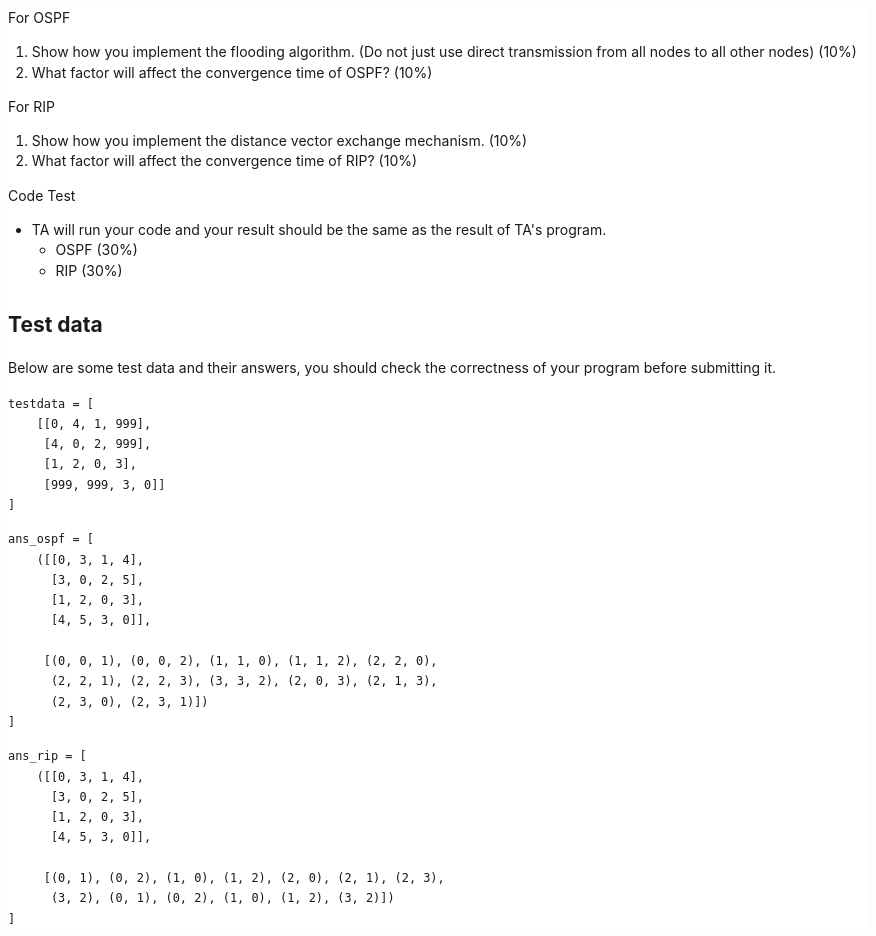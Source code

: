 For OSPF

1. Show how you implement the flooding algorithm. (Do not just use direct transmission from all nodes to all other nodes) (10%)
2. What factor will affect the convergence time of OSPF? (10%)

For RIP

1. Show how you implement the distance vector exchange mechanism. (10%)
2. What factor will affect the convergence time of RIP? (10%)


Code Test

* TA will run your code and your result should be the same as the result of TA's program.
    * OSPF (30%)
    * RIP (30%)

## Test data

Below are some test data and their answers, you should check the correctness of your program before submitting it.

```python=
testdata = [ 
    [[0, 4, 1, 999], 
     [4, 0, 2, 999], 
     [1, 2, 0, 3], 
     [999, 999, 3, 0]]
]
```

```python=
ans_ospf = [
    ([[0, 3, 1, 4], 
      [3, 0, 2, 5], 
      [1, 2, 0, 3], 
      [4, 5, 3, 0]], 

     [(0, 0, 1), (0, 0, 2), (1, 1, 0), (1, 1, 2), (2, 2, 0), 
      (2, 2, 1), (2, 2, 3), (3, 3, 2), (2, 0, 3), (2, 1, 3), 
      (2, 3, 0), (2, 3, 1)])
]
```

```python=
ans_rip = [
    ([[0, 3, 1, 4], 
      [3, 0, 2, 5], 
      [1, 2, 0, 3], 
      [4, 5, 3, 0]], 
     
     [(0, 1), (0, 2), (1, 0), (1, 2), (2, 0), (2, 1), (2, 3), 
      (3, 2), (0, 1), (0, 2), (1, 0), (1, 2), (3, 2)])
]
```
